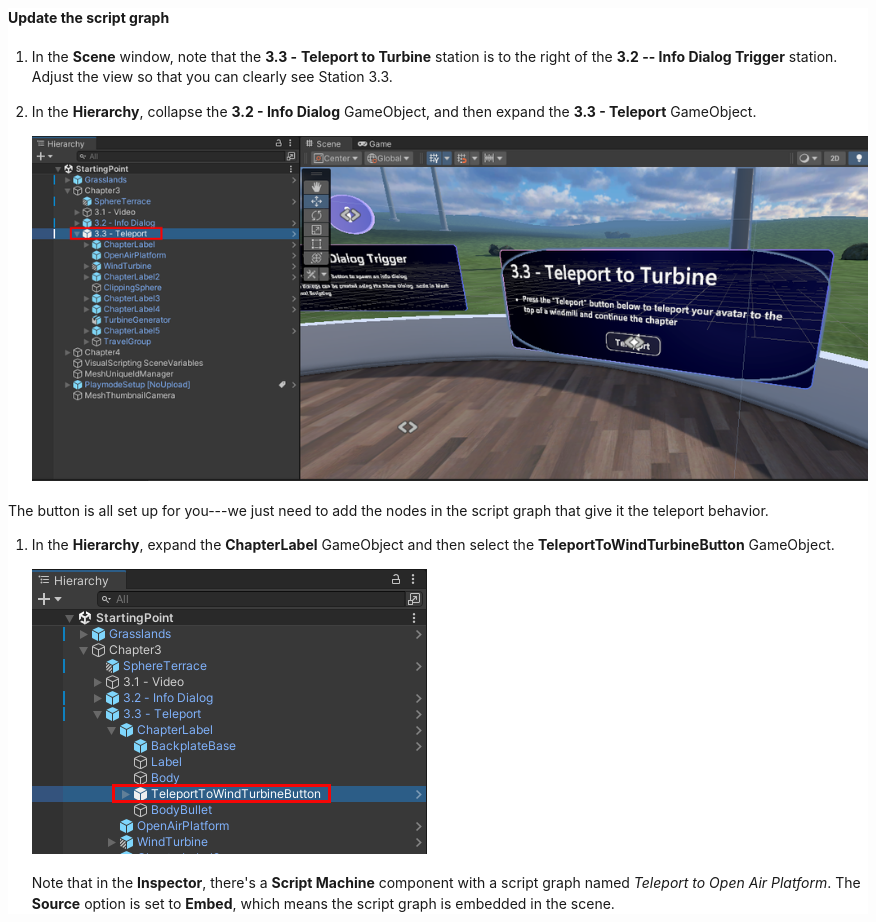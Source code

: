 #### Update the script graph

1. In the **Scene** window, note that the **3.3 -** **Teleport to Turbine** station is to the right of the **3.2 -- Info Dialog  Trigger** station. Adjust the view so that you can clearly see Station 3.3.
1. In the **Hierarchy**, collapse the **3.2 - Info Dialog** GameObject, and then expand the **3.3 - Teleport** GameObject.

    ![A screen shot](../../../media/sample-mesh-101/438-teleport.png)

The button is all set up for you---we just need to add the nodes in the script graph that
give it the teleport behavior.

1. In the **Hierarchy**, expand the **ChapterLabel** GameObject and then select the **TeleportToWindTurbineButton** GameObject.

    ![A screen shot](../../../media/sample-mesh-101/439-teleport-button.png)

    Note that in the **Inspector**, there's a **Script Machine** component with a script graph named *Teleport to Open Air Platform*. The **Source** option is set to **Embed**, which means the script graph is embedded in the scene.
